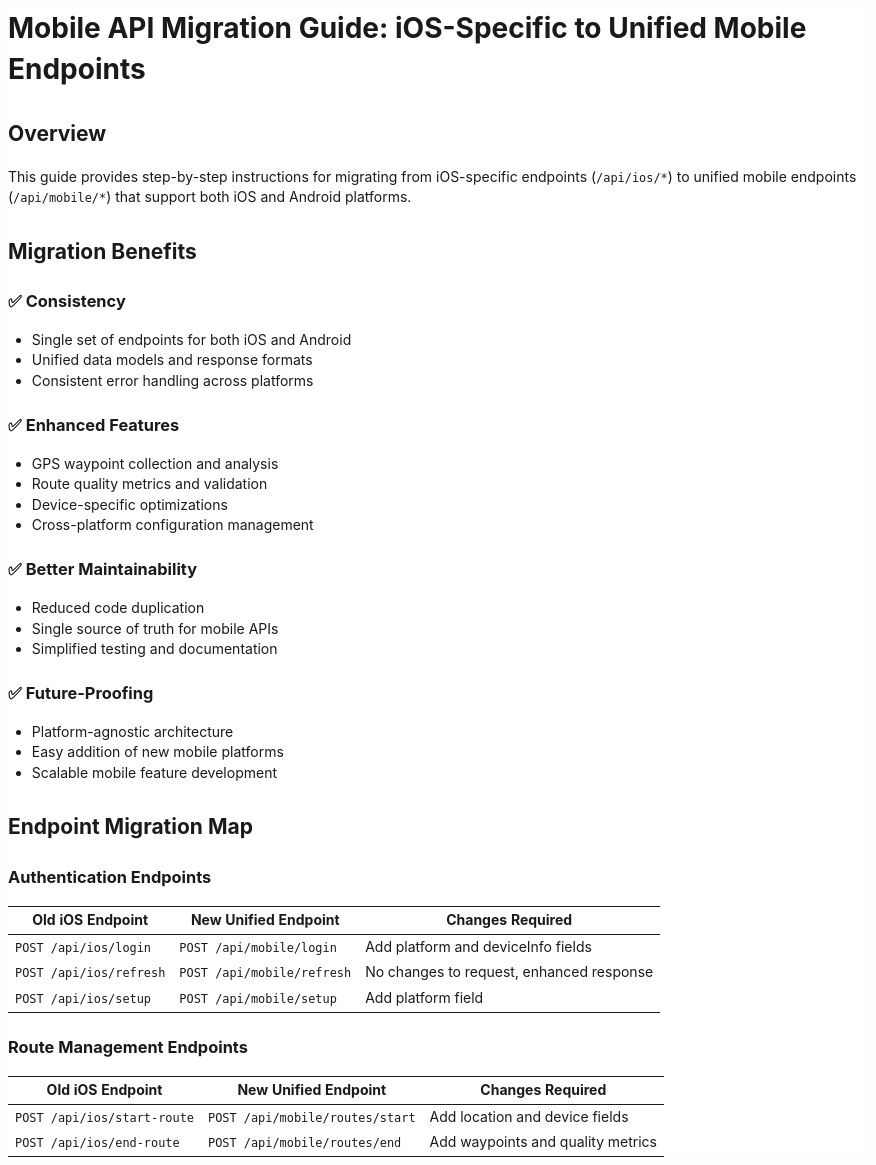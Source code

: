 # Mobile API Migration Guide: iOS-Specific to Unified Mobile Endpoints

## Overview
This guide provides step-by-step instructions for migrating from iOS-specific endpoints (`/api/ios/*`) to unified mobile endpoints (`/api/mobile/*`) that support both iOS and Android platforms.

## Migration Benefits

### ✅ **Consistency**
- Single set of endpoints for both iOS and Android
- Unified data models and response formats
- Consistent error handling across platforms

### ✅ **Enhanced Features**
- GPS waypoint collection and analysis
- Route quality metrics and validation
- Device-specific optimizations
- Cross-platform configuration management

### ✅ **Better Maintainability**
- Reduced code duplication
- Single source of truth for mobile APIs
- Simplified testing and documentation

### ✅ **Future-Proofing**
- Platform-agnostic architecture
- Easy addition of new mobile platforms
- Scalable mobile feature development

## Endpoint Migration Map

### Authentication Endpoints

| **Old iOS Endpoint** | **New Unified Endpoint** | **Changes Required** |
|---------------------|---------------------------|---------------------|
| `POST /api/ios/login` | `POST /api/mobile/login` | Add platform and deviceInfo fields |
| `POST /api/ios/refresh` | `POST /api/mobile/refresh` | No changes to request, enhanced response |
| `POST /api/ios/setup` | `POST /api/mobile/setup` | Add platform field |

### Route Management Endpoints

| **Old iOS Endpoint** | **New Unified Endpoint** | **Changes Required** |
|---------------------|---------------------------|---------------------|
| `POST /api/ios/start-route` | `POST /api/mobile/routes/start` | Add location and device fields |
| `POST /api/ios/end-route` | `POST /api/mobile/routes/end` | Add waypoints and quality metrics |
